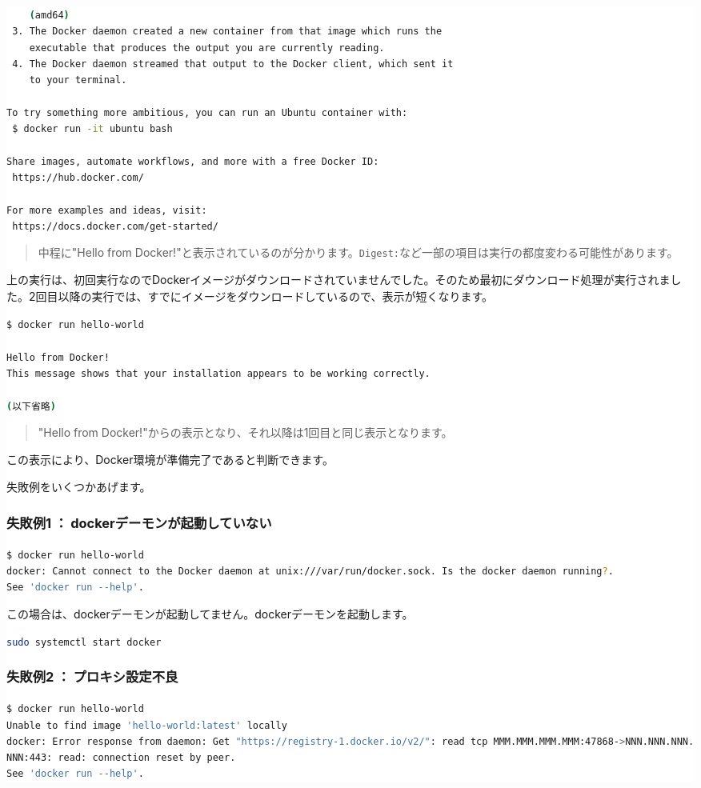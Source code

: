 ```bash
    (amd64)
 3. The Docker daemon created a new container from that image which runs the
    executable that produces the output you are currently reading.
 4. The Docker daemon streamed that output to the Docker client, which sent it
    to your terminal.

To try something more ambitious, you can run an Ubuntu container with:
 $ docker run -it ubuntu bash

Share images, automate workflows, and more with a free Docker ID:
 https://hub.docker.com/

For more examples and ideas, visit:
 https://docs.docker.com/get-started/
```

> 中程に"Hello from Docker!"と表示されているのが分かります。`Digest:`など一部の項目は実行の都度変わる可能性があります。

上の実行は、初回実行なのでDockerイメージがダウンロードされていませんでした。そのため最初にダウンロード処理が実行されました。2回目以降の実行では、すでにイメージをダウンロードしているので、表示が短くなります。

```bash
$ docker run hello-world

Hello from Docker!
This message shows that your installation appears to be working correctly.

(以下省略)
```

> "Hello from Docker!"からの表示となり、それ以降は1回目と同じ表示となります。

この表示により、Docker環境が準備完了であると判断できます。

失敗例をいくつかあげます。

### 失敗例1 ： dockerデーモンが起動していない

```bash
$ docker run hello-world
docker: Cannot connect to the Docker daemon at unix:///var/run/docker.sock. Is the docker daemon running?.
See 'docker run --help'.
```

この場合は、dockerデーモンが起動してません。dockerデーモンを起動します。

```bash
sudo systemctl start docker
```

### 失敗例2 ： プロキシ設定不良

```bash
$ docker run hello-world
Unable to find image 'hello-world:latest' locally
docker: Error response from daemon: Get "https://registry-1.docker.io/v2/": read tcp MMM.MMM.MMM.MMM:47868->NNN.NNN.NNN.NNN:443: read: connection reset by peer.
See 'docker run --help'.
```
